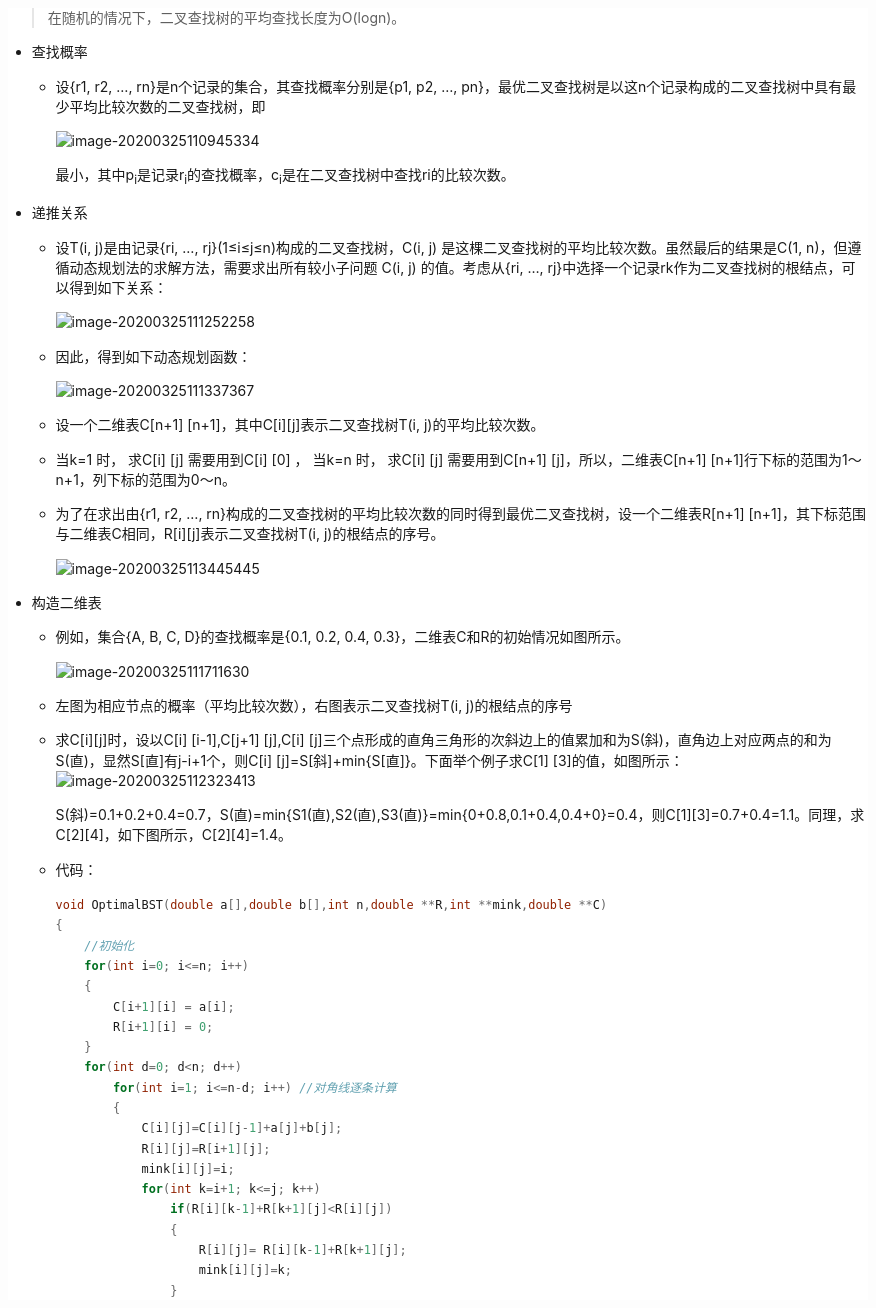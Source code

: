   > 在随机的情况下，二叉查找树的平均查找长度为O(logn)。

* 查找概率

  * 设{r1, r2, …, rn}是n个记录的集合，其查找概率分别是{p1, p2, …, pn}，最优二叉查找树是以这n个记录构成的二叉查找树中具有最少平均比较次数的二叉查找树，即 

    ![image-20200325110945334](C:\Users\Darkchoco\AppData\Roaming\Typora\typora-user-images\image-20200325110945334.png) 

    最小，其中p<sub>i</sub>是记录r<sub>i</sub>的查找概率，c<sub>i</sub>是在二叉查找树中查找ri的比较次数。

* 递推关系

  * 设T(i, j)是由记录{ri, …, rj}(1≤i≤j≤n)构成的二叉查找树，C(i, j) 是这棵二叉查找树的平均比较次数。虽然最后的结果是C(1, n)，但遵循动态规划法的求解方法，需要求出所有较小子问题 C(i, j) 的值。考虑从{ri, …, rj}中选择一个记录rk作为二叉查找树的根结点，可以得到如下关系：

    ![image-20200325111252258](C:\Users\Darkchoco\AppData\Roaming\Typora\typora-user-images\image-20200325111252258.png)  

  * 因此，得到如下动态规划函数：

    ![image-20200325111337367](C:\Users\Darkchoco\AppData\Roaming\Typora\typora-user-images\image-20200325111337367.png) 

  * 设一个二维表C[n+1] [n+1]，其中C[i][j]表示二叉查找树T(i, j)的平均比较次数。

  * 当k=1 时， 求C[i] [j] 需要用到C[i] [0] ， 当k=n 时， 求C[i] [j] 需要用到C[n+1] [j]，所以，二维表C[n+1] [n+1]行下标的范围为1～n+1，列下标的范围为0～n。

  * 为了在求出由{r1, r2, …, rn}构成的二叉查找树的平均比较次数的同时得到最优二叉查找树，设一个二维表R[n+1] [n+1]，其下标范围与二维表C相同，R[i][j]表示二叉查找树T(i, j)的根结点的序号。

    ![image-20200325113445445](C:\Users\Darkchoco\AppData\Roaming\Typora\typora-user-images\image-20200325113445445.png) 

* 构造二维表

  * 例如，集合{A, B, C, D}的查找概率是{0.1, 0.2, 0.4, 0.3}，二维表C和R的初始情况如图所示。

    ![image-20200325111711630](C:\Users\Darkchoco\AppData\Roaming\Typora\typora-user-images\image-20200325111711630.png) 
    
  * 左图为相应节点的概率（平均比较次数），右图表示二叉查找树T(i, j)的根结点的序号
    
  * 求C[i][j]时，设以C[i] [i-1],C[j+1] [j],C[i] [j]三个点形成的直角三角形的次斜边上的值累加和为S(斜)，直角边上对应两点的和为S(直)，显然S[直]有j-i+1个，则C[i] [j]=S[斜]+min{S[直]}。下面举个例子求C[1] [3]的值，如图所示：
    ![image-20200325112323413](C:\Users\Darkchoco\AppData\Roaming\Typora\typora-user-images\image-20200325112323413.png) 
  
     S(斜)=0.1+0.2+0.4=0.7，S(直)=min{S1(直),S2(直),S3(直)}=min{0+0.8,0.1+0.4,0.4+0}=0.4，则C[1][3]=0.7+0.4=1.1。同理，求C[2][4]，如下图所示，C[2][4]=1.4。
  
  * 代码：
  
    ```c
    void OptimalBST(double a[],double b[],int n,double **R,int **mink,double **C)
    {
    	//初始化
    	for(int i=0; i<=n; i++)
    	{
    		C[i+1][i] = a[i];
    		R[i+1][i] = 0;
    	}
    	for(int d=0; d<n; d++) 
    		for(int i=1; i<=n-d; i++) //对角线逐条计算
    		{ 
    			C[i][j]=C[i][j-1]+a[j]+b[j];
    			R[i][j]=R[i+1][j];
    			mink[i][j]=i;
    			for(int k=i+1; k<=j; k++)
    				if(R[i][k-1]+R[k+1][j]<R[i][j])
    				{
    					R[i][j]= R[i][k-1]+R[k+1][j];
    					mink[i][j]=k; 
    				}